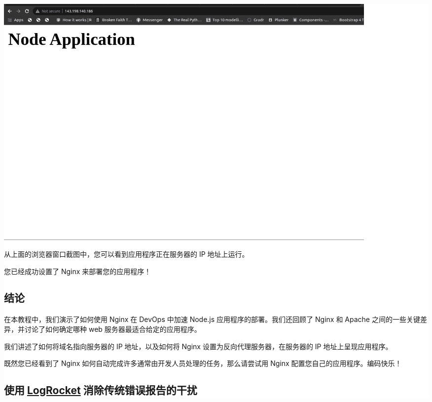 ![Browser Showing IP Address](img/90323de46efc8e3749ea4a372e433551.png)

从上面的浏览器窗口截图中，您可以看到应用程序正在服务器的 IP 地址上运行。

您已经成功设置了 Nginx 来部署您的应用程序！

## 结论

在本教程中，我们演示了如何使用 Nginx 在 DevOps 中加速 Node.js 应用程序的部署。我们还回顾了 Nginx 和 Apache 之间的一些关键差异，并讨论了如何确定哪种 web 服务器最适合给定的应用程序。

我们讲述了如何将域名指向服务器的 IP 地址，以及如何将 Nginx 设置为反向代理服务器，在服务器的 IP 地址上呈现应用程序。

既然您已经看到了 Nginx 如何自动完成许多通常由开发人员处理的任务，那么请尝试用 Nginx 配置您自己的应用程序。编码快乐！

## 使用 [LogRocket](https://lp.logrocket.com/blg/signup) 消除传统错误报告的干扰
